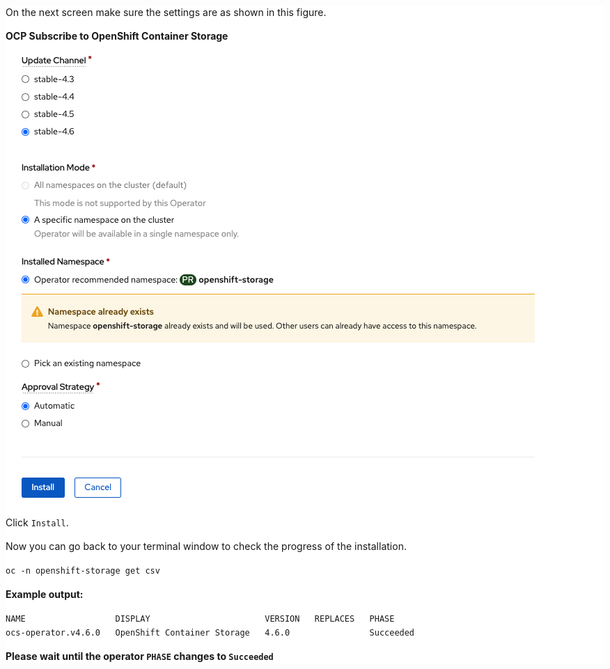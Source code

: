 On the next screen make sure the settings are as shown in this figure.

**OCP Subscribe to OpenShift Container Storage**

![OCP OperatorHub Subscribe](/assets/images/OCS4-OCP4-OperatorHub-Subscribe.png)

Click `Install`.

Now you can go back to your terminal window to check the progress of the
installation.

```shell
oc -n openshift-storage get csv
```
**Example output:**

```shell
NAME                  DISPLAY                       VERSION   REPLACES   PHASE
ocs-operator.v4.6.0   OpenShift Container Storage   4.6.0                Succeeded
```

**Please wait until the operator `PHASE` changes to `Succeeded`**
